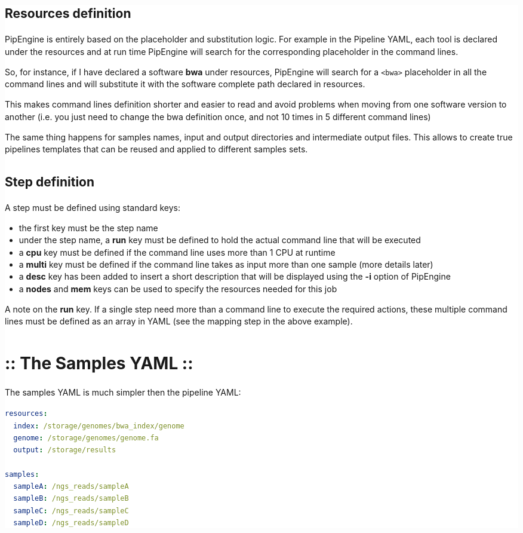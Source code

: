 ```yaml
```

Resources definition
--------------------

PipEngine is entirely based on the placeholder and substitution logic. For example in the Pipeline YAML, each tool is declared under the resources and at run time PipEngine will search for the corresponding placeholder in the command lines.

So, for instance, if I have declared a software **bwa** under resources, PipEngine will search for a ```<bwa>``` placeholder in all the command lines and will substitute it with the software complete path declared in resources.

This makes command lines definition shorter and easier to read and avoid problems when moving from one software version to another (i.e. you just need to change the bwa definition once, and not 10 times in 5 different command lines)

The same thing happens for samples names, input and output directories and intermediate output files. This allows to create true pipelines templates that can be reused and applied to different samples sets.

Step definition
---------------

A step must be defined using standard keys:

* the first key must be the step name
* under the step name, a **run** key must be defined to hold the actual command line that will be executed
* a **cpu** key must be defined if the command line uses more than 1 CPU at runtime
* a **multi** key must be defined if the command line takes as input more than one sample (more details later)
* a **desc** key has been added to insert a short description that will be displayed using the **-i** option of PipEngine
* a **nodes** and **mem** keys can be used to specify the resources needed for this job

A note on the **run** key. If a single step need more than a command line to execute the required actions, these multiple command lines must be defined as an array in YAML (see the mapping step in the above example).


:: The Samples YAML ::
=====================

The samples YAML is much simpler then the pipeline YAML:

```yaml
resources:
  index: /storage/genomes/bwa_index/genome
  genome: /storage/genomes/genome.fa
  output: /storage/results

samples:
  sampleA: /ngs_reads/sampleA
  sampleB: /ngs_reads/sampleB
  sampleC: /ngs_reads/sampleC
  sampleD: /ngs_reads/sampleD
```
